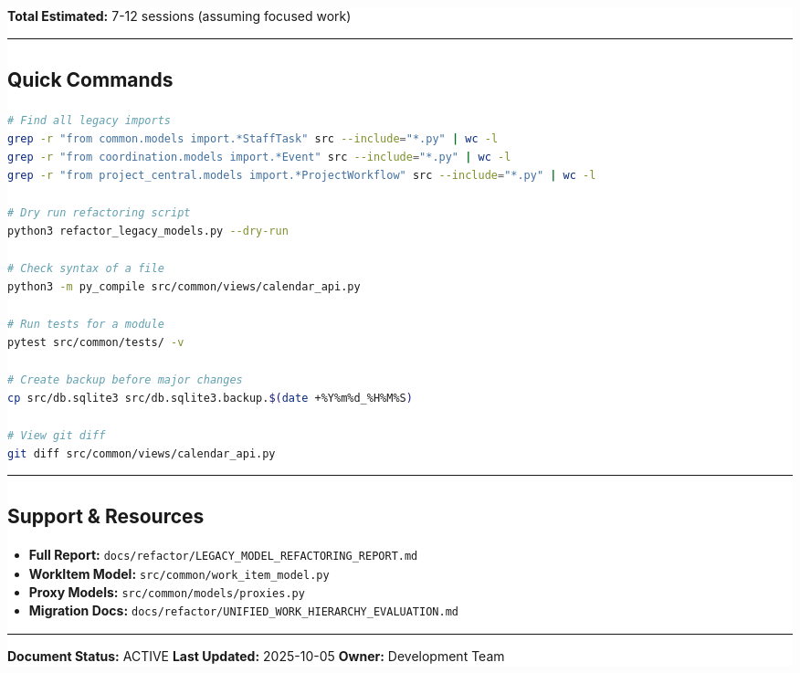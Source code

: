 **Total Estimated:** 7-12 sessions (assuming focused work)

---

## Quick Commands

```bash
# Find all legacy imports
grep -r "from common.models import.*StaffTask" src --include="*.py" | wc -l
grep -r "from coordination.models import.*Event" src --include="*.py" | wc -l
grep -r "from project_central.models import.*ProjectWorkflow" src --include="*.py" | wc -l

# Dry run refactoring script
python3 refactor_legacy_models.py --dry-run

# Check syntax of a file
python3 -m py_compile src/common/views/calendar_api.py

# Run tests for a module
pytest src/common/tests/ -v

# Create backup before major changes
cp src/db.sqlite3 src/db.sqlite3.backup.$(date +%Y%m%d_%H%M%S)

# View git diff
git diff src/common/views/calendar_api.py
```

---

## Support & Resources

- **Full Report:** `docs/refactor/LEGACY_MODEL_REFACTORING_REPORT.md`
- **WorkItem Model:** `src/common/work_item_model.py`
- **Proxy Models:** `src/common/models/proxies.py`
- **Migration Docs:** `docs/refactor/UNIFIED_WORK_HIERARCHY_EVALUATION.md`

---

**Document Status:** ACTIVE
**Last Updated:** 2025-10-05
**Owner:** Development Team
